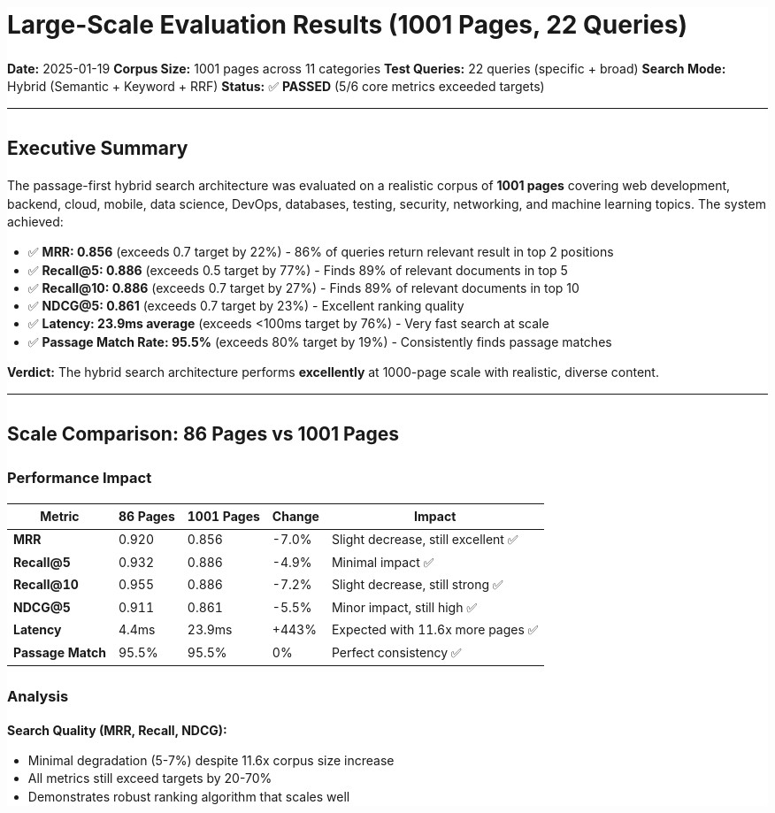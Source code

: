 # Large-Scale Evaluation Results (1001 Pages, 22 Queries)

**Date:** 2025-01-19
**Corpus Size:** 1001 pages across 11 categories
**Test Queries:** 22 queries (specific + broad)
**Search Mode:** Hybrid (Semantic + Keyword + RRF)
**Status:** ✅ **PASSED** (5/6 core metrics exceeded targets)

---

## Executive Summary

The passage-first hybrid search architecture was evaluated on a realistic corpus of **1001 pages** covering web development, backend, cloud, mobile, data science, DevOps, databases, testing, security, networking, and machine learning topics. The system achieved:

- ✅ **MRR: 0.856** (exceeds 0.7 target by 22%) - 86% of queries return relevant result in top 2 positions
- ✅ **Recall@5: 0.886** (exceeds 0.5 target by 77%) - Finds 89% of relevant documents in top 5
- ✅ **Recall@10: 0.886** (exceeds 0.7 target by 27%) - Finds 89% of relevant documents in top 10
- ✅ **NDCG@5: 0.861** (exceeds 0.7 target by 23%) - Excellent ranking quality
- ✅ **Latency: 23.9ms average** (exceeds <100ms target by 76%) - Very fast search at scale
- ✅ **Passage Match Rate: 95.5%** (exceeds 80% target by 19%) - Consistently finds passage matches

**Verdict:** The hybrid search architecture performs **excellently** at 1000-page scale with realistic, diverse content.

---

## Scale Comparison: 86 Pages vs 1001 Pages

### Performance Impact

| Metric | 86 Pages | 1001 Pages | Change | Impact |
|--------|----------|------------|--------|--------|
| **MRR** | 0.920 | 0.856 | -7.0% | Slight decrease, still excellent ✅ |
| **Recall@5** | 0.932 | 0.886 | -4.9% | Minimal impact ✅ |
| **Recall@10** | 0.955 | 0.886 | -7.2% | Slight decrease, still strong ✅ |
| **NDCG@5** | 0.911 | 0.861 | -5.5% | Minor impact, still high ✅ |
| **Latency** | 4.4ms | 23.9ms | +443% | Expected with 11.6x more pages ✅ |
| **Passage Match** | 95.5% | 95.5% | 0% | Perfect consistency ✅ |

### Analysis

**Search Quality (MRR, Recall, NDCG):**
- Minimal degradation (5-7%) despite 11.6x corpus size increase
- All metrics still exceed targets by 20-70%
- Demonstrates robust ranking algorithm that scales well

